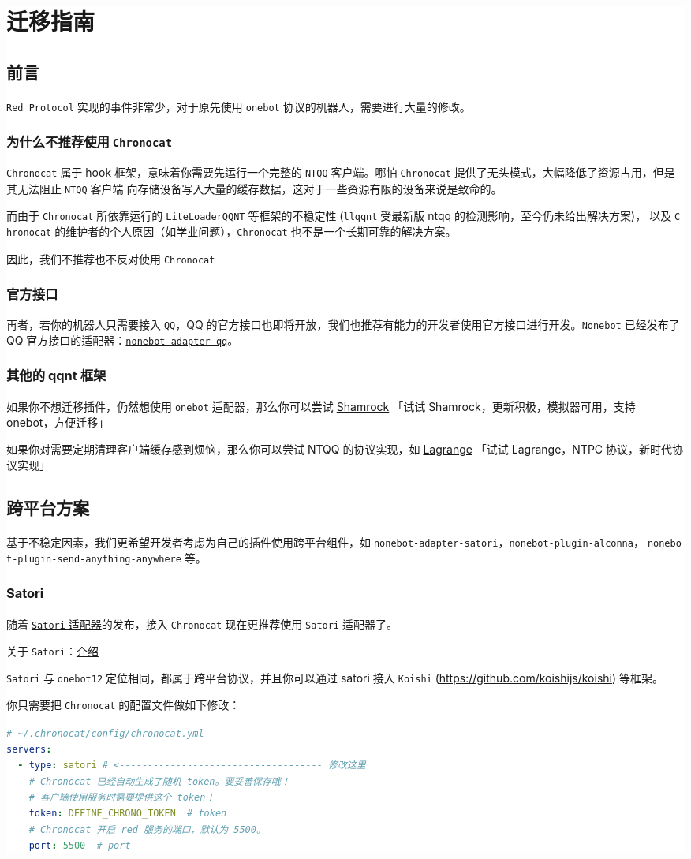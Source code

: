 # 迁移指南

## 前言

`Red Protocol` 实现的事件非常少，对于原先使用 `onebot` 协议的机器人，需要进行大量的修改。

### 为什么不推荐使用 `Chronocat`

`Chronocat` 属于 hook 框架，意味着你需要先运行一个完整的 `NTQQ` 客户端。哪怕 `Chronocat` 提供了无头模式，大幅降低了资源占用，但是其无法阻止 `NTQQ` 客户端
向存储设备写入大量的缓存数据，这对于一些资源有限的设备来说是致命的。

而由于 `Chronocat` 所依靠运行的 `LiteLoaderQQNT` 等框架的不稳定性 (`llqqnt` 受最新版 ntqq 的检测影响，至今仍未给出解决方案)，
以及 `Chronocat` 的维护者的个人原因（如学业问题），`Chronocat` 也不是一个长期可靠的解决方案。

因此，我们不推荐也不反对使用 `Chronocat`

### 官方接口

再者，若你的机器人只需要接入 `QQ`，QQ 的官方接口也即将开放，我们也推荐有能力的开发者使用官方接口进行开发。`Nonebot` 已经发布了 QQ 官方接口的适配器：[`nonebot-adapter-qq`](https://github.com/nonebot/adapter-qq)。

### 其他的 qqnt 框架

如果你不想迁移插件，仍然想使用 `onebot` 适配器，那么你可以尝试 [Shamrock](https://github.com/linxinrao/Shamrock)
「试试 Shamrock，更新积极，模拟器可用，支持 onebot，方便迁移」

如果你对需要定期清理客户端缓存感到烦恼，那么你可以尝试 NTQQ 的协议实现，如 [Lagrange](https://github.com/Linwenxuan05/Lagrange.Core)
「试试 Lagrange，NTPC 协议，新时代协议实现」


## 跨平台方案

基于不稳定因素，我们更希望开发者考虑为自己的插件使用跨平台组件，如 `nonebot-adapter-satori`，`nonebot-plugin-alconna`，
`nonebot-plugin-send-anything-anywhere` 等。

### Satori

随着 [`Satori` 适配器](https://github.com/nonebot/adapter-satori)的发布，接入 `Chronocat` 现在更推荐使用 `Satori` 适配器了。

关于 `Satori`：[介绍](https://satori.js.org/zh-CN/introduction.html)

`Satori` 与 `onebot12` 定位相同，都属于跨平台协议，并且你可以通过 satori 接入 `Koishi` (https://github.com/koishijs/koishi) 等框架。

你只需要把 `Chronocat` 的配置文件做如下修改：

```yaml
# ~/.chronocat/config/chronocat.yml
servers:
  - type: satori # <------------------------------------ 修改这里
    # Chronocat 已经自动生成了随机 token。要妥善保存哦！
    # 客户端使用服务时需要提供这个 token！
    token: DEFINE_CHRONO_TOKEN  # token
    # Chronocat 开启 red 服务的端口，默认为 5500。
    port: 5500  # port
```
